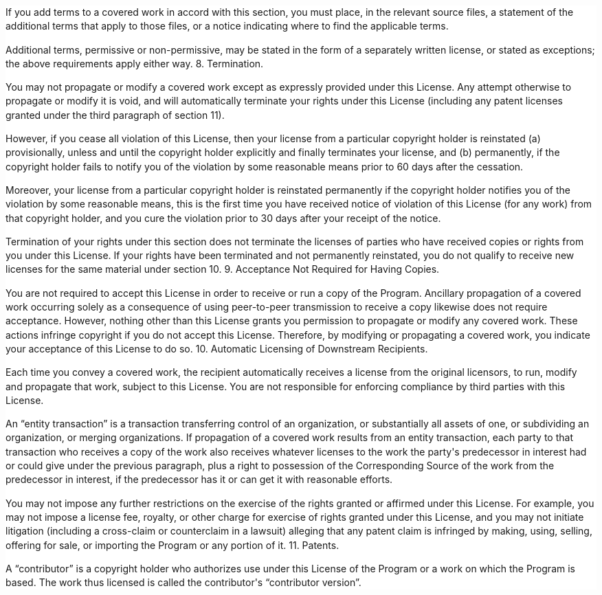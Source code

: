 If you add terms to a covered work in accord with this section, you must place, in the relevant source files, a statement of the additional terms that apply to those files, or a notice indicating where to find the applicable terms.

Additional terms, permissive or non-permissive, may be stated in the form of a separately written license, or stated as exceptions; the above requirements apply either way.
8. Termination.

You may not propagate or modify a covered work except as expressly provided under this License. Any attempt otherwise to propagate or modify it is void, and will automatically terminate your rights under this License (including any patent licenses granted under the third paragraph of section 11).

However, if you cease all violation of this License, then your license from a particular copyright holder is reinstated (a) provisionally, unless and until the copyright holder explicitly and finally terminates your license, and (b) permanently, if the copyright holder fails to notify you of the violation by some reasonable means prior to 60 days after the cessation.

Moreover, your license from a particular copyright holder is reinstated permanently if the copyright holder notifies you of the violation by some reasonable means, this is the first time you have received notice of violation of this License (for any work) from that copyright holder, and you cure the violation prior to 30 days after your receipt of the notice.

Termination of your rights under this section does not terminate the licenses of parties who have received copies or rights from you under this License. If your rights have been terminated and not permanently reinstated, you do not qualify to receive new licenses for the same material under section 10.
9. Acceptance Not Required for Having Copies.

You are not required to accept this License in order to receive or run a copy of the Program. Ancillary propagation of a covered work occurring solely as a consequence of using peer-to-peer transmission to receive a copy likewise does not require acceptance. However, nothing other than this License grants you permission to propagate or modify any covered work. These actions infringe copyright if you do not accept this License. Therefore, by modifying or propagating a covered work, you indicate your acceptance of this License to do so.
10. Automatic Licensing of Downstream Recipients.

Each time you convey a covered work, the recipient automatically receives a license from the original licensors, to run, modify and propagate that work, subject to this License. You are not responsible for enforcing compliance by third parties with this License.

An “entity transaction” is a transaction transferring control of an organization, or substantially all assets of one, or subdividing an organization, or merging organizations. If propagation of a covered work results from an entity transaction, each party to that transaction who receives a copy of the work also receives whatever licenses to the work the party's predecessor in interest had or could give under the previous paragraph, plus a right to possession of the Corresponding Source of the work from the predecessor in interest, if the predecessor has it or can get it with reasonable efforts.

You may not impose any further restrictions on the exercise of the rights granted or affirmed under this License. For example, you may not impose a license fee, royalty, or other charge for exercise of rights granted under this License, and you may not initiate litigation (including a cross-claim or counterclaim in a lawsuit) alleging that any patent claim is infringed by making, using, selling, offering for sale, or importing the Program or any portion of it.
11. Patents.

A “contributor” is a copyright holder who authorizes use under this License of the Program or a work on which the Program is based. The work thus licensed is called the contributor's “contributor version”.
